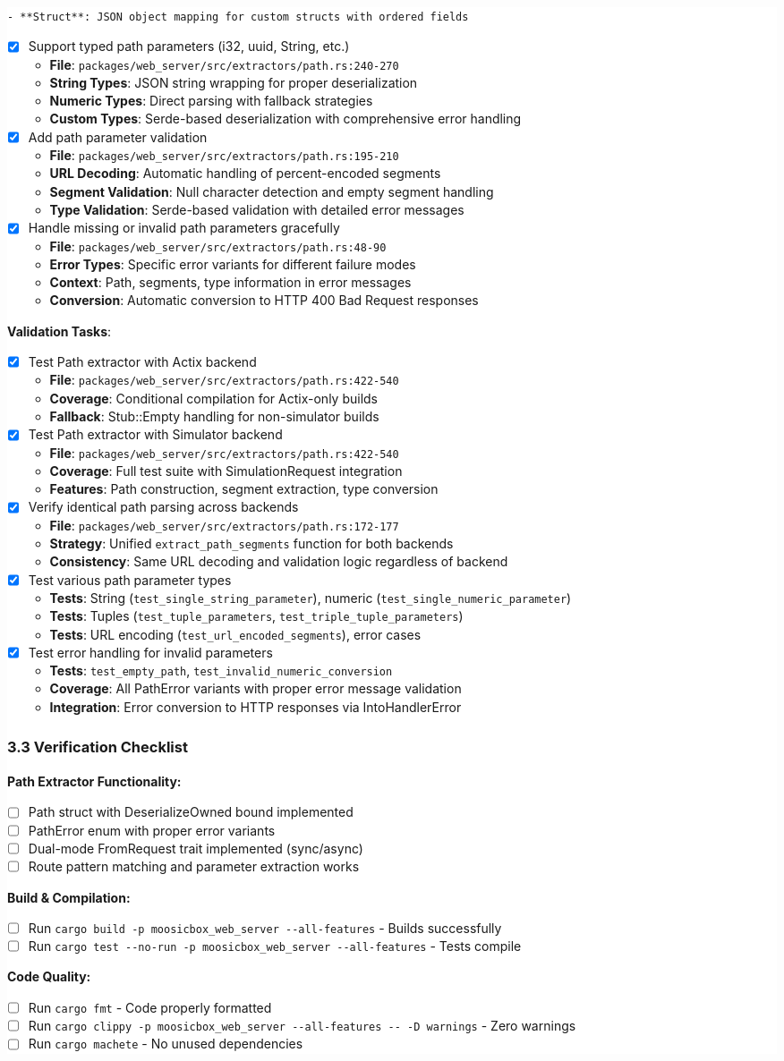     - **Struct**: JSON object mapping for custom structs with ordered fields
- [x] Support typed path parameters (i32, uuid, String, etc.)
    - **File**: `packages/web_server/src/extractors/path.rs:240-270`
    - **String Types**: JSON string wrapping for proper deserialization
    - **Numeric Types**: Direct parsing with fallback strategies
    - **Custom Types**: Serde-based deserialization with comprehensive error handling
- [x] Add path parameter validation
    - **File**: `packages/web_server/src/extractors/path.rs:195-210`
    - **URL Decoding**: Automatic handling of percent-encoded segments
    - **Segment Validation**: Null character detection and empty segment handling
    - **Type Validation**: Serde-based validation with detailed error messages
- [x] Handle missing or invalid path parameters gracefully
    - **File**: `packages/web_server/src/extractors/path.rs:48-90`
    - **Error Types**: Specific error variants for different failure modes
    - **Context**: Path, segments, type information in error messages
    - **Conversion**: Automatic conversion to HTTP 400 Bad Request responses

**Validation Tasks**:

- [x] Test Path extractor with Actix backend
    - **File**: `packages/web_server/src/extractors/path.rs:422-540`
    - **Coverage**: Conditional compilation for Actix-only builds
    - **Fallback**: Stub::Empty handling for non-simulator builds
- [x] Test Path extractor with Simulator backend
    - **File**: `packages/web_server/src/extractors/path.rs:422-540`
    - **Coverage**: Full test suite with SimulationRequest integration
    - **Features**: Path construction, segment extraction, type conversion
- [x] Verify identical path parsing across backends
    - **File**: `packages/web_server/src/extractors/path.rs:172-177`
    - **Strategy**: Unified `extract_path_segments` function for both backends
    - **Consistency**: Same URL decoding and validation logic regardless of backend
- [x] Test various path parameter types
    - **Tests**: String (`test_single_string_parameter`), numeric (`test_single_numeric_parameter`)
    - **Tests**: Tuples (`test_tuple_parameters`, `test_triple_tuple_parameters`)
    - **Tests**: URL encoding (`test_url_encoded_segments`), error cases
- [x] Test error handling for invalid parameters
    - **Tests**: `test_empty_path`, `test_invalid_numeric_conversion`
    - **Coverage**: All PathError variants with proper error message validation
    - **Integration**: Error conversion to HTTP responses via IntoHandlerError

### 3.3 Verification Checklist

**Path Extractor Functionality:**
- [ ] Path<T> struct with DeserializeOwned bound implemented
- [ ] PathError enum with proper error variants
- [ ] Dual-mode FromRequest trait implemented (sync/async)
- [ ] Route pattern matching and parameter extraction works

**Build & Compilation:**
- [ ] Run `cargo build -p moosicbox_web_server --all-features` - Builds successfully
- [ ] Run `cargo test --no-run -p moosicbox_web_server --all-features` - Tests compile

**Code Quality:**
- [ ] Run `cargo fmt` - Code properly formatted
- [ ] Run `cargo clippy -p moosicbox_web_server --all-features -- -D warnings` - Zero warnings
- [ ] Run `cargo machete` - No unused dependencies

